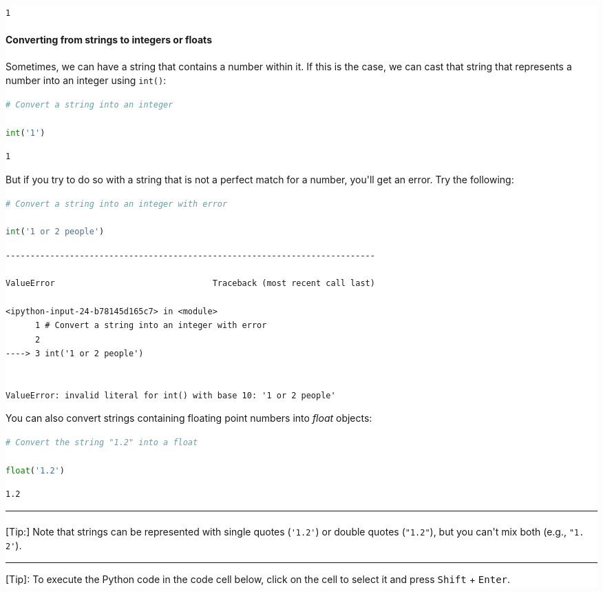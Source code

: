     1



<h4>Converting from strings to integers or floats</h4>

<p>Sometimes, we can have a string that contains a number within it. If this is the case, we can cast that string that represents a number into an integer using <code>int()</code>:</p>


```python
# Convert a string into an integer

int('1')
```




    1



<p>But if you try to do so with a string that is not a perfect match for a number, you'll get an error. Try the following:</p>


```python
# Convert a string into an integer with error

int('1 or 2 people')
```


    ---------------------------------------------------------------------------

    ValueError                                Traceback (most recent call last)

    <ipython-input-24-b78145d165c7> in <module>
          1 # Convert a string into an integer with error
          2 
    ----> 3 int('1 or 2 people')
    

    ValueError: invalid literal for int() with base 10: '1 or 2 people'


<p>You can also convert strings containing floating point numbers into <i>float</i> objects:</p>


```python
# Convert the string "1.2" into a float

float('1.2')
```




    1.2



<hr/>
<div class="alert alert-success alertsuccess" style="margin-top: 20px">
    [Tip:] Note that strings can be represented with single quotes (<code>'1.2'</code>) or double quotes (<code>"1.2"</code>), but you can't mix both (e.g., <code>"1.2'</code>).
</div>
<hr/>


[Tip]: To execute the Python code in the code cell below, click on the cell to select it and press <kbd>Shift</kbd> + <kbd>Enter</kbd>.